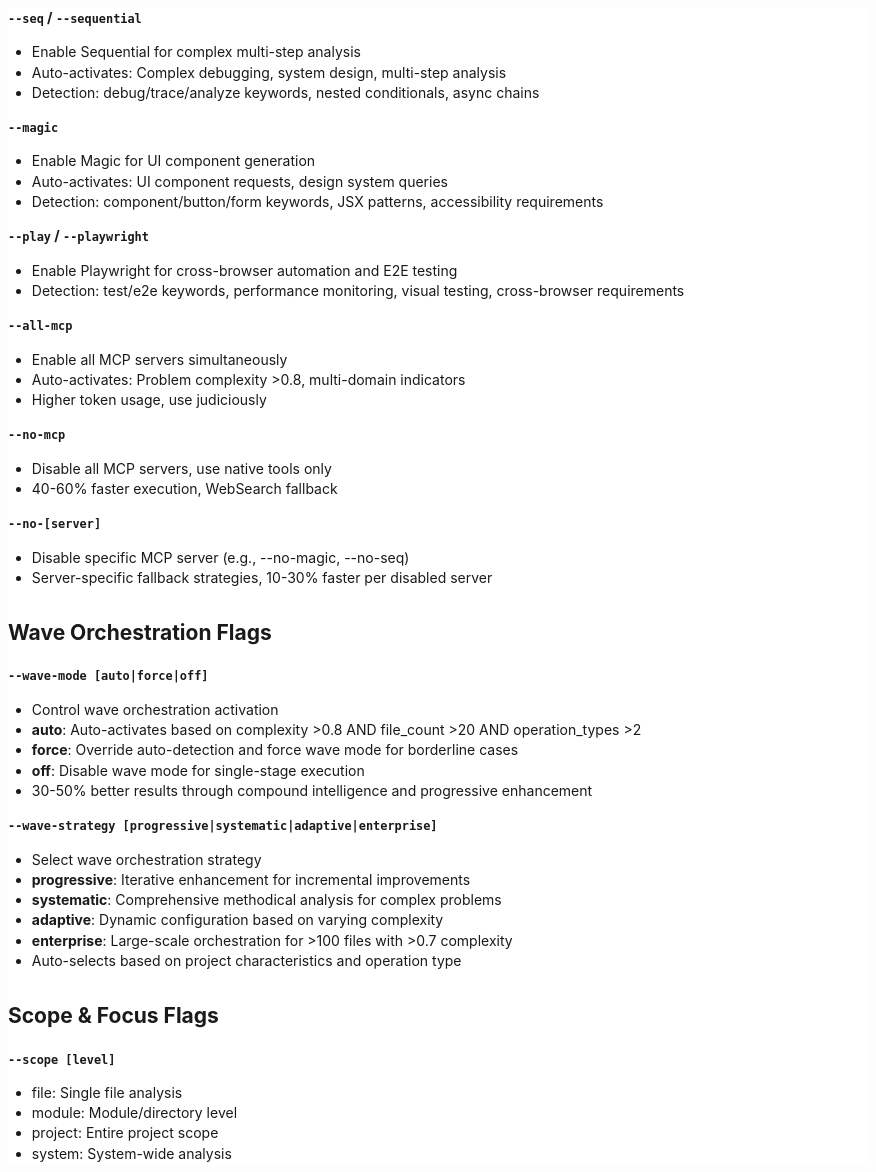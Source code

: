 **`--seq` / `--sequential`**
- Enable Sequential for complex multi-step analysis
- Auto-activates: Complex debugging, system design, multi-step analysis
- Detection: debug/trace/analyze keywords, nested conditionals, async chains

**`--magic`**
- Enable Magic for UI component generation
- Auto-activates: UI component requests, design system queries
- Detection: component/button/form keywords, JSX patterns, accessibility requirements

**`--play` / `--playwright`**
- Enable Playwright for cross-browser automation and E2E testing
- Detection: test/e2e keywords, performance monitoring, visual testing, cross-browser requirements

**`--all-mcp`**
- Enable all MCP servers simultaneously
- Auto-activates: Problem complexity >0.8, multi-domain indicators
- Higher token usage, use judiciously

**`--no-mcp`**
- Disable all MCP servers, use native tools only
- 40-60% faster execution, WebSearch fallback

**`--no-[server]`**
- Disable specific MCP server (e.g., --no-magic, --no-seq)
- Server-specific fallback strategies, 10-30% faster per disabled server



## Wave Orchestration Flags

**`--wave-mode [auto|force|off]`**
- Control wave orchestration activation
- **auto**: Auto-activates based on complexity >0.8 AND file_count >20 AND operation_types >2
- **force**: Override auto-detection and force wave mode for borderline cases
- **off**: Disable wave mode for single-stage execution
- 30-50% better results through compound intelligence and progressive enhancement

**`--wave-strategy [progressive|systematic|adaptive|enterprise]`**
- Select wave orchestration strategy
- **progressive**: Iterative enhancement for incremental improvements
- **systematic**: Comprehensive methodical analysis for complex problems
- **adaptive**: Dynamic configuration based on varying complexity
- **enterprise**: Large-scale orchestration for >100 files with >0.7 complexity
- Auto-selects based on project characteristics and operation type



## Scope & Focus Flags

**`--scope [level]`**
- file: Single file analysis
- module: Module/directory level
- project: Entire project scope
- system: System-wide analysis
